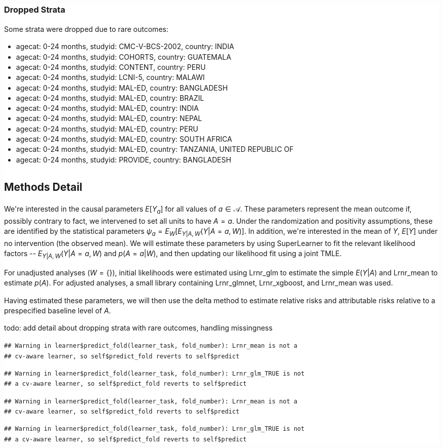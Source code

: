 ### Dropped Strata

Some strata were dropped due to rare outcomes:

* agecat: 0-24 months, studyid: CMC-V-BCS-2002, country: INDIA
* agecat: 0-24 months, studyid: COHORTS, country: GUATEMALA
* agecat: 0-24 months, studyid: CONTENT, country: PERU
* agecat: 0-24 months, studyid: LCNI-5, country: MALAWI
* agecat: 0-24 months, studyid: MAL-ED, country: BANGLADESH
* agecat: 0-24 months, studyid: MAL-ED, country: BRAZIL
* agecat: 0-24 months, studyid: MAL-ED, country: INDIA
* agecat: 0-24 months, studyid: MAL-ED, country: NEPAL
* agecat: 0-24 months, studyid: MAL-ED, country: PERU
* agecat: 0-24 months, studyid: MAL-ED, country: SOUTH AFRICA
* agecat: 0-24 months, studyid: MAL-ED, country: TANZANIA, UNITED REPUBLIC OF
* agecat: 0-24 months, studyid: PROVIDE, country: BANGLADESH

## Methods Detail

We're interested in the causal parameters $E[Y_a]$ for all values of $a \in \mathcal{A}$. These parameters represent the mean outcome if, possibly contrary to fact, we intervened to set all units to have $A=a$. Under the randomization and positivity assumptions, these are identified by the statistical parameters $\psi_a=E_W[E_{Y|A,W}(Y|A=a,W)]$.  In addition, we're interested in the mean of $Y$, $E[Y]$ under no intervention (the observed mean). We will estimate these parameters by using SuperLearner to fit the relevant likelihood factors -- $E_{Y|A,W}(Y|A=a,W)$ and $p(A=a|W)$, and then updating our likelihood fit using a joint TMLE.

For unadjusted analyses ($W=\{\}$), initial likelihoods were estimated using Lrnr_glm to estimate the simple $E(Y|A)$ and Lrnr_mean to estimate $p(A)$. For adjusted analyses, a small library containing Lrnr_glmnet, Lrnr_xgboost, and Lrnr_mean was used.

Having estimated these parameters, we will then use the delta method to estimate relative risks and attributable risks relative to a prespecified baseline level of $A$.

todo: add detail about dropping strata with rare outcomes, handling missingness



```
## Warning in learner$predict_fold(learner_task, fold_number): Lrnr_mean is not a
## cv-aware learner, so self$predict_fold reverts to self$predict
```

```
## Warning in learner$predict_fold(learner_task, fold_number): Lrnr_glm_TRUE is not
## a cv-aware learner, so self$predict_fold reverts to self$predict
```

```
## Warning in learner$predict_fold(learner_task, fold_number): Lrnr_mean is not a
## cv-aware learner, so self$predict_fold reverts to self$predict
```

```
## Warning in learner$predict_fold(learner_task, fold_number): Lrnr_glm_TRUE is not
## a cv-aware learner, so self$predict_fold reverts to self$predict
```
